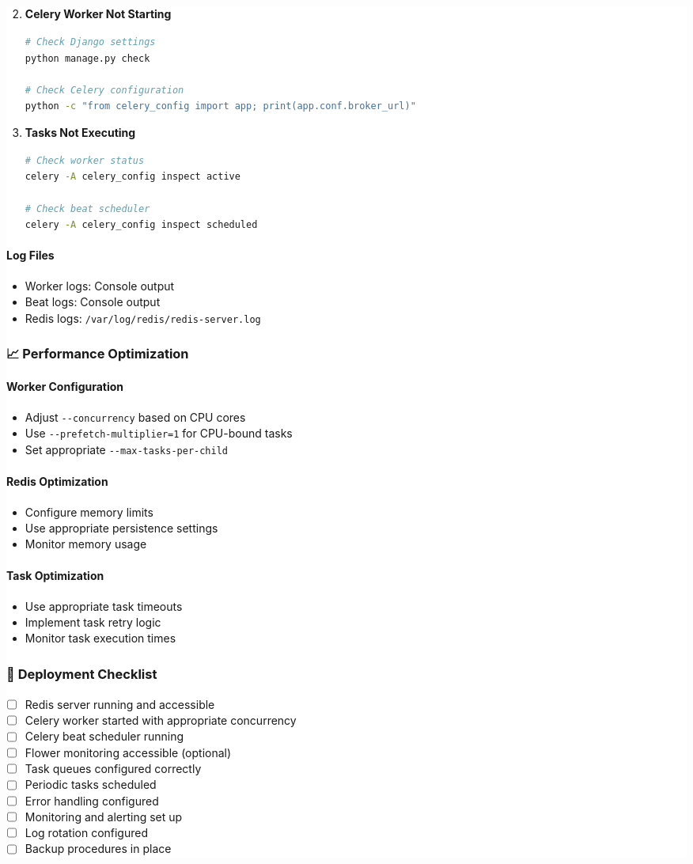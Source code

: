 2. **Celery Worker Not Starting**
   ```bash
   # Check Django settings
   python manage.py check
   
   # Check Celery configuration
   python -c "from celery_config import app; print(app.conf.broker_url)"
   ```

3. **Tasks Not Executing**
   ```bash
   # Check worker status
   celery -A celery_config inspect active
   
   # Check beat scheduler
   celery -A celery_config inspect scheduled
   ```

#### **Log Files**
- Worker logs: Console output
- Beat logs: Console output
- Redis logs: `/var/log/redis/redis-server.log`

### 📈 **Performance Optimization**

#### **Worker Configuration**
- Adjust `--concurrency` based on CPU cores
- Use `--prefetch-multiplier=1` for CPU-bound tasks
- Set appropriate `--max-tasks-per-child`

#### **Redis Optimization**
- Configure memory limits
- Use appropriate persistence settings
- Monitor memory usage

#### **Task Optimization**
- Use appropriate task timeouts
- Implement task retry logic
- Monitor task execution times

### 🔄 **Deployment Checklist**

- [ ] Redis server running and accessible
- [ ] Celery worker started with appropriate concurrency
- [ ] Celery beat scheduler running
- [ ] Flower monitoring accessible (optional)
- [ ] Task queues configured correctly
- [ ] Periodic tasks scheduled
- [ ] Error handling configured
- [ ] Monitoring and alerting set up
- [ ] Log rotation configured
- [ ] Backup procedures in place

